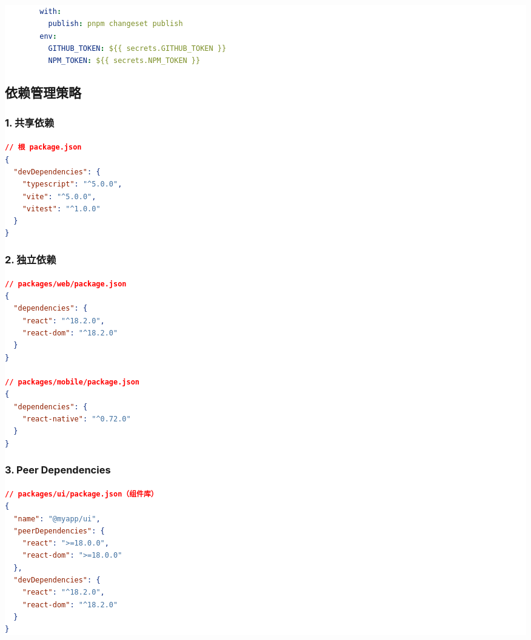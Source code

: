```yaml
        with:
          publish: pnpm changeset publish
        env:
          GITHUB_TOKEN: ${{ secrets.GITHUB_TOKEN }}
          NPM_TOKEN: ${{ secrets.NPM_TOKEN }}
```

## 依赖管理策略

### 1. 共享依赖

```json
// 根 package.json
{
  "devDependencies": {
    "typescript": "^5.0.0",
    "vite": "^5.0.0",
    "vitest": "^1.0.0"
  }
}
```

### 2. 独立依赖

```json
// packages/web/package.json
{
  "dependencies": {
    "react": "^18.2.0",
    "react-dom": "^18.2.0"
  }
}

// packages/mobile/package.json
{
  "dependencies": {
    "react-native": "^0.72.0"
  }
}
```

### 3. Peer Dependencies

```json
// packages/ui/package.json（组件库）
{
  "name": "@myapp/ui",
  "peerDependencies": {
    "react": ">=18.0.0",
    "react-dom": ">=18.0.0"
  },
  "devDependencies": {
    "react": "^18.2.0",
    "react-dom": "^18.2.0"
  }
}
```

